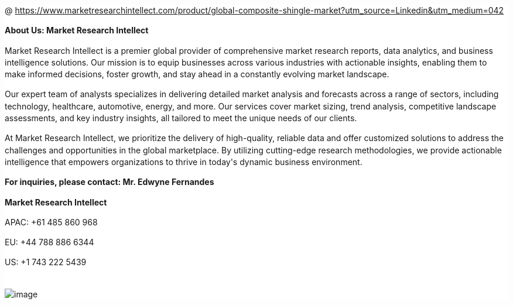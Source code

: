 @</strong>&nbsp;<a href="https://www.marketresearchintellect.com/product/global-composite-shingle-market?utm_source=Linkedin&utm_medium=042">https://www.marketresearchintellect.com/product/global-composite-shingle-market?utm_source=Linkedin&utm_medium=042</a></span></p><p><strong>About Us: Market Research Intellect</strong></p><p>Market Research Intellect is a premier global provider of comprehensive market research reports, data analytics, and business intelligence solutions. Our mission is to equip businesses across various industries with actionable insights, enabling them to make informed decisions, foster growth, and stay ahead in a constantly evolving market landscape.</p><p>Our expert team of analysts specializes in delivering detailed market analysis and forecasts across a range of sectors, including technology, healthcare, automotive, energy, and more. Our services cover market sizing, trend analysis, competitive landscape assessments, and key industry insights, all tailored to meet the unique needs of our clients.</p><p>At Market Research Intellect, we prioritize the delivery of high-quality, reliable data and offer customized solutions to address the challenges and opportunities in the global marketplace. By utilizing cutting-edge research methodologies, we provide actionable intelligence that empowers organizations to thrive in today's dynamic business environment.</p><p><strong>For inquiries, please contact: Mr. Edwyne Fernandes</strong></p><p><strong>Market Research Intellect</strong></p><p>APAC: +61 485 860 968</p><p>EU: +44 788 886 6344</p><p>US: +1 743 222 5439</p></div><div class="article-main__content" data-test-id="publishing-text-block">&nbsp;</div>
![image](https://github.com/user-attachments/assets/9ba6fb68-15fd-4dcb-8425-7e96c6356bef)
